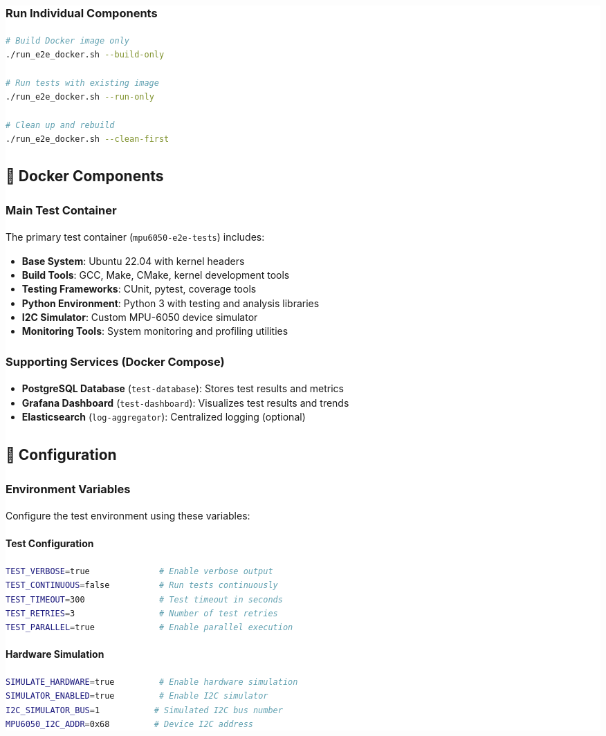 ### Run Individual Components

```bash
# Build Docker image only
./run_e2e_docker.sh --build-only

# Run tests with existing image
./run_e2e_docker.sh --run-only

# Clean up and rebuild
./run_e2e_docker.sh --clean-first
```

## 🐳 Docker Components

### Main Test Container

The primary test container (`mpu6050-e2e-tests`) includes:

- **Base System**: Ubuntu 22.04 with kernel headers
- **Build Tools**: GCC, Make, CMake, kernel development tools
- **Testing Frameworks**: CUnit, pytest, coverage tools
- **Python Environment**: Python 3 with testing and analysis libraries
- **I2C Simulator**: Custom MPU-6050 device simulator
- **Monitoring Tools**: System monitoring and profiling utilities

### Supporting Services (Docker Compose)

- **PostgreSQL Database** (`test-database`): Stores test results and metrics
- **Grafana Dashboard** (`test-dashboard`): Visualizes test results and trends
- **Elasticsearch** (`log-aggregator`): Centralized logging (optional)

## 🔧 Configuration

### Environment Variables

Configure the test environment using these variables:

#### Test Configuration
```bash
TEST_VERBOSE=true              # Enable verbose output
TEST_CONTINUOUS=false          # Run tests continuously
TEST_TIMEOUT=300               # Test timeout in seconds
TEST_RETRIES=3                 # Number of test retries
TEST_PARALLEL=true             # Enable parallel execution
```

#### Hardware Simulation
```bash
SIMULATE_HARDWARE=true         # Enable hardware simulation
SIMULATOR_ENABLED=true         # Enable I2C simulator
I2C_SIMULATOR_BUS=1           # Simulated I2C bus number
MPU6050_I2C_ADDR=0x68         # Device I2C address
```
